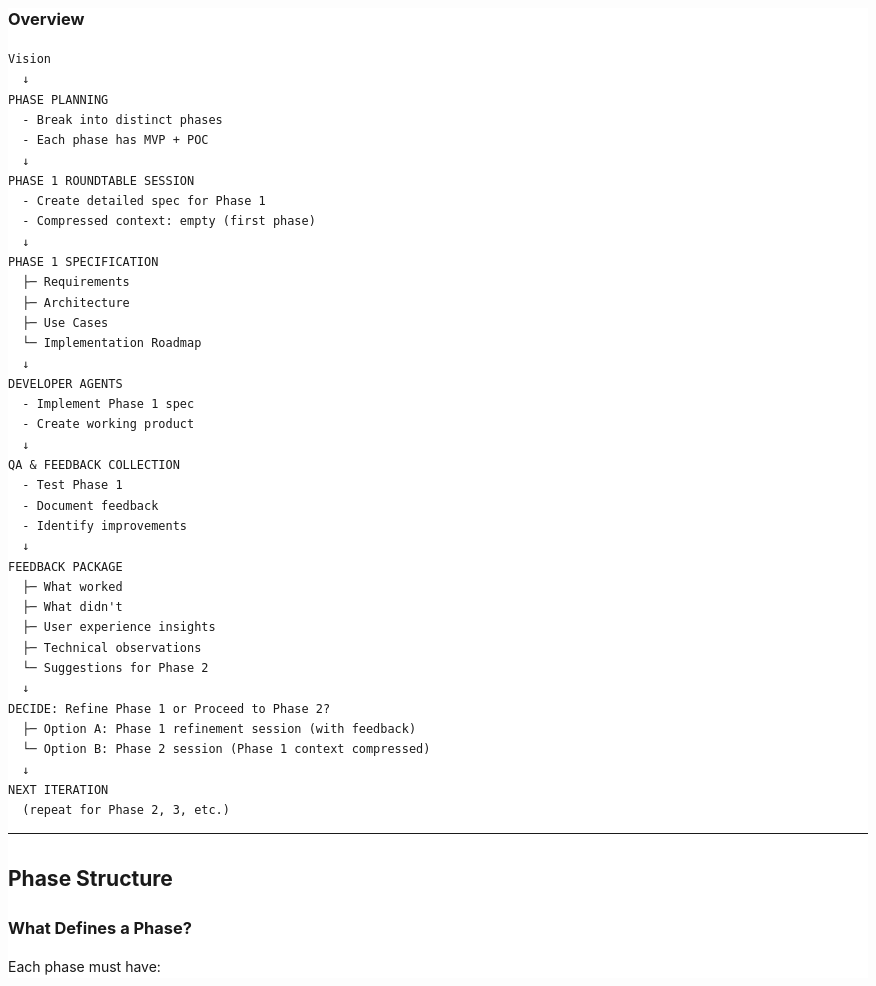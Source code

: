 ### Overview

```
Vision
  ↓
PHASE PLANNING
  - Break into distinct phases
  - Each phase has MVP + POC
  ↓
PHASE 1 ROUNDTABLE SESSION
  - Create detailed spec for Phase 1
  - Compressed context: empty (first phase)
  ↓
PHASE 1 SPECIFICATION
  ├─ Requirements
  ├─ Architecture
  ├─ Use Cases
  └─ Implementation Roadmap
  ↓
DEVELOPER AGENTS
  - Implement Phase 1 spec
  - Create working product
  ↓
QA & FEEDBACK COLLECTION
  - Test Phase 1
  - Document feedback
  - Identify improvements
  ↓
FEEDBACK PACKAGE
  ├─ What worked
  ├─ What didn't
  ├─ User experience insights
  ├─ Technical observations
  └─ Suggestions for Phase 2
  ↓
DECIDE: Refine Phase 1 or Proceed to Phase 2?
  ├─ Option A: Phase 1 refinement session (with feedback)
  └─ Option B: Phase 2 session (Phase 1 context compressed)
  ↓
NEXT ITERATION
  (repeat for Phase 2, 3, etc.)
```

---

## Phase Structure

### What Defines a Phase?

Each phase must have:
